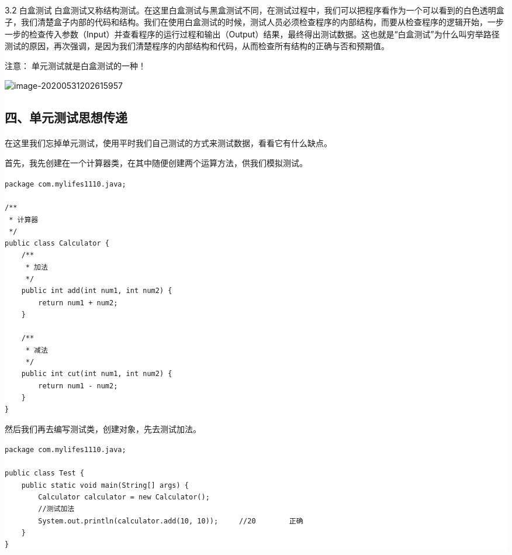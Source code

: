 3.2 白盒测试
白盒测试又称结构测试。在这里白盒测试与黑盒测试不同，在测试过程中，我们可以把程序看作为一个可以看到的白色透明盒子，我们清楚盒子内部的代码和结构。我们在使用白盒测试的时候，测试人员必须检查程序的内部结构，而要从检查程序的逻辑开始，一步一步的检查传入参数（Input）并查看程序的运行过程和输出（Output）结果，最终得出测试数据。这也就是“白盒测试”为什么叫穷举路径测试的原因，再次强调，是因为我们清楚程序的内部结构和代码，从而检查所有结构的正确与否和预期值。

注意： 单元测试就是白盒测试的一种！

![image-20200531202615957](https://imgconvert.csdnimg.cn/aHR0cHM6Ly9naXRlZS5jb20vWmlwaHRyYWNrcy9GaWd1cmViZWQvcmF3L21hc3Rlci9pbWcvMjAyMDA1MzEyMDI2MTgucG5n?x-oss-process=image/format,png)

## 四、单元测试思想传递

在这里我们忘掉单元测试，使用平时我们自己测试的方式来测试数据，看看它有什么缺点。

首先，我先创建在一个计算器类，在其中随便创建两个运算方法，供我们模拟测试。

```
package com.mylifes1110.java;

/**
 * 计算器
 */
public class Calculator {
    /**
     * 加法
     */
    public int add(int num1, int num2) {
        return num1 + num2;
    }

    /**
     * 减法
     */
    public int cut(int num1, int num2) {
        return num1 - num2;
    }
}

```

然后我们再去编写测试类，创建对象，先去测试加法。

```
package com.mylifes1110.java;

public class Test {
    public static void main(String[] args) {
        Calculator calculator = new Calculator();
        //测试加法
        System.out.println(calculator.add(10, 10));		//20		正确
    }
}

```
